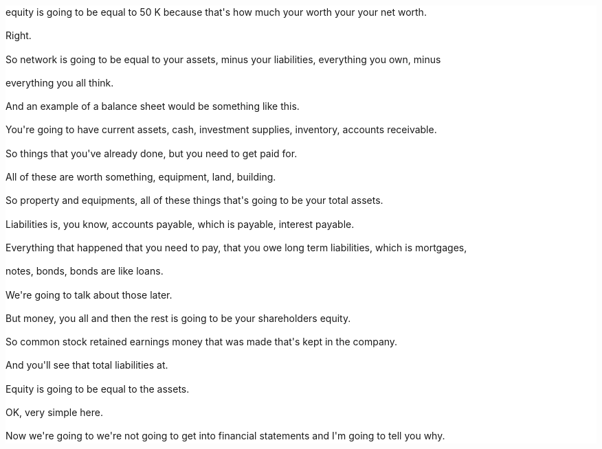 equity is going to be equal to 50 K because that's how much your worth your your net worth.



Right.



So network is going to be equal to your assets, minus your liabilities, everything you own, minus



everything you all think.



And an example of a balance sheet would be something like this.



You're going to have current assets, cash, investment supplies, inventory, accounts receivable.



So things that you've already done, but you need to get paid for.



All of these are worth something, equipment, land, building.



So property and equipments, all of these things that's going to be your total assets.



Liabilities is, you know, accounts payable, which is payable, interest payable.



Everything that happened that you need to pay, that you owe long term liabilities, which is mortgages,



notes, bonds, bonds are like loans.



We're going to talk about those later.



But money, you all and then the rest is going to be your shareholders equity.



So common stock retained earnings money that was made that's kept in the company.



And you'll see that total liabilities at.



Equity is going to be equal to the assets.



OK, very simple here.



Now we're going to we're not going to get into financial statements and I'm going to tell you why.

